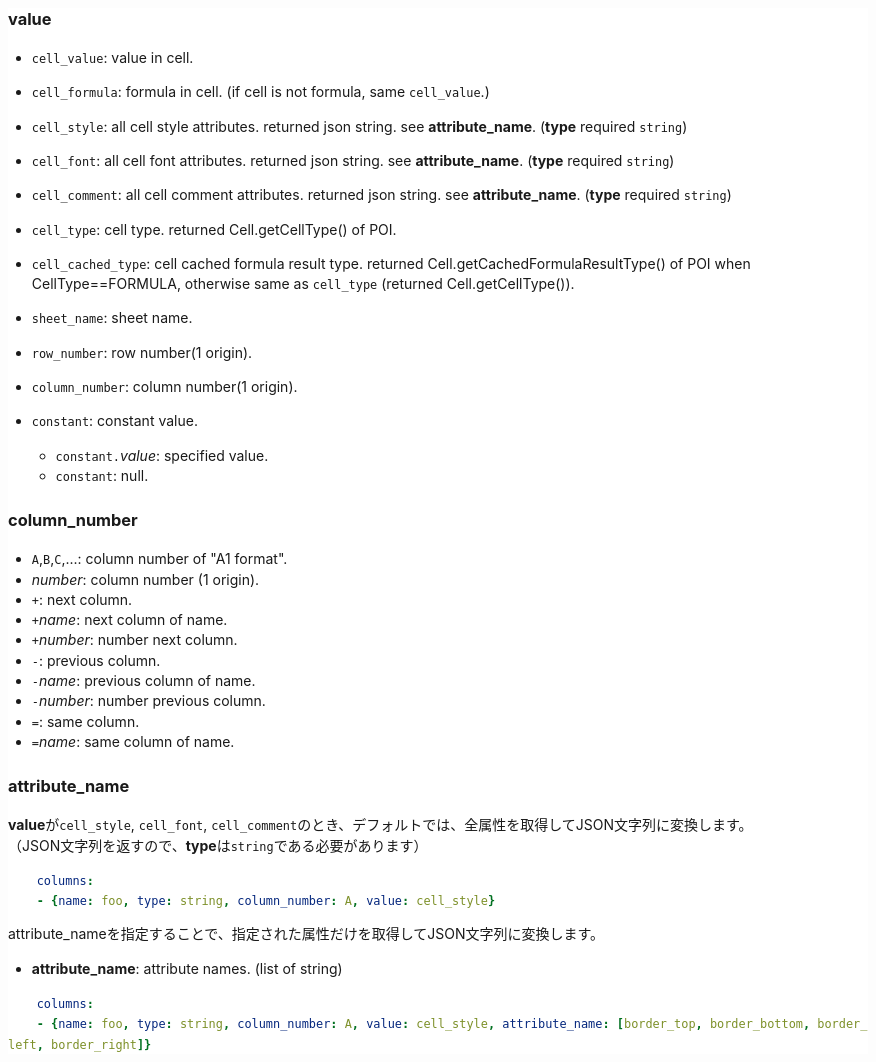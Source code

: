 ### value

* `cell_value`: value in cell.
* `cell_formula`: formula in cell. (if cell is not formula, same `cell_value`.)
* `cell_style`: all cell style attributes. returned json string. see **attribute_name**. (**type** required `string`)
* `cell_font`: all cell font attributes. returned json string. see **attribute_name**. (**type** required `string`)
* `cell_comment`: all cell comment attributes. returned json string. see **attribute_name**. (**type** required `string`)
* `cell_type`: cell type. returned Cell.getCellType() of POI.
* `cell_cached_type`: cell cached formula result type. returned Cell.getCachedFormulaResultType() of POI when CellType==FORMULA, otherwise same as `cell_type` (returned Cell.getCellType()).
* `sheet_name`: sheet name.
* `row_number`: row number(1 origin).
* `column_number`: column number(1 origin).
* `constant`: constant value.

  * `constant.`*value*: specified value.
  * `constant`: null.

### column_number

* `A`,`B`,`C`,...: column number of "A1 format".
* *number*: column number (1 origin).
* `+`: next column.
* `+`*name*: next column of name.
* `+`*number*: number next column.
* `-`: previous column.
* `-`*name*: previous column of name.
* `-`*number*: number previous column.
* `=`: same column.
* `=`*name*: same column of name.

### attribute_name

**value**が`cell_style`, `cell_font`, `cell_comment`のとき、デフォルトでは、全属性を取得してJSON文字列に変換します。  
（JSON文字列を返すので、**type**は`string`である必要があります）

```yaml
    columns:
    - {name: foo, type: string, column_number: A, value: cell_style}
```


attribute_nameを指定することで、指定された属性だけを取得してJSON文字列に変換します。

* **attribute_name**: attribute names. (list of string)

```yaml
    columns:
    - {name: foo, type: string, column_number: A, value: cell_style, attribute_name: [border_top, border_bottom, border_left, border_right]}
```

